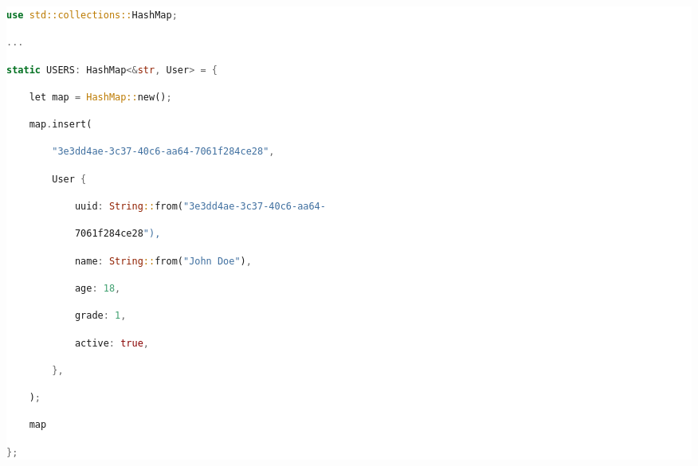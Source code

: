 ```rs
use std::collections::HashMap;
```

```rs
...
```

```rs
static USERS: HashMap<&str, User> = {
```

```rs
    let map = HashMap::new();
```

```rs
    map.insert(
```

```rs
        "3e3dd4ae-3c37-40c6-aa64-7061f284ce28",
```

```rs
        User {
```

```rs
            uuid: String::from("3e3dd4ae-3c37-40c6-aa64-
```

```rs
            7061f284ce28"),
```

```rs
            name: String::from("John Doe"),
```

```rs
            age: 18,
```

```rs
            grade: 1,
```

```rs
            active: true,
```

```rs
        },
```

```rs
    );
```

```rs
    map
```

```rs
};
```

